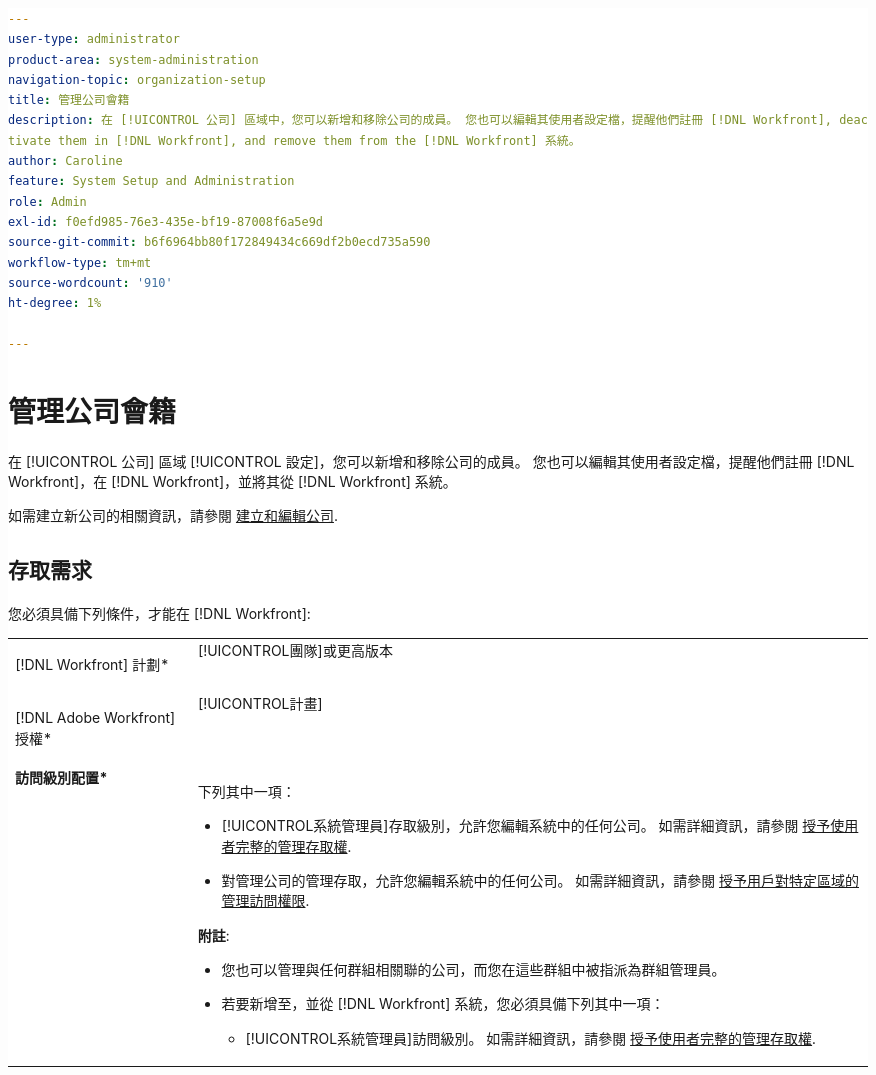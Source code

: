 ```yaml
---
user-type: administrator
product-area: system-administration
navigation-topic: organization-setup
title: 管理公司會籍
description: 在 [!UICONTROL 公司] 區域中，您可以新增和移除公司的成員。 您也可以編輯其使用者設定檔，提醒他們註冊 [!DNL Workfront], deactivate them in [!DNL Workfront], and remove them from the [!DNL Workfront] 系統。
author: Caroline
feature: System Setup and Administration
role: Admin
exl-id: f0efd985-76e3-435e-bf19-87008f6a5e9d
source-git-commit: b6f6964bb80f172849434c669df2b0ecd735a590
workflow-type: tm+mt
source-wordcount: '910'
ht-degree: 1%

---
```


# 管理公司會籍

在 [!UICONTROL 公司] 區域 [!UICONTROL 設定]，您可以新增和移除公司的成員。 您也可以編輯其使用者設定檔，提醒他們註冊 [!DNL Workfront]，在 [!DNL Workfront]，並將其從 [!DNL Workfront] 系統。

如需建立新公司的相關資訊，請參閱 [建立和編輯公司](../../../administration-and-setup/set-up-workfront/organizational-setup/create-and-edit-companies.md).

## 存取需求

您必須具備下列條件，才能在 [!DNL Workfront]:

<table style="table-layout:auto"> 
 <col data-mc-conditions=""> 
 <col data-mc-conditions=""> 
 <tbody> 
  <tr> 
   <td role="rowheader"> <p>[!DNL Workfront] 計劃*</p> </td> 
   <td>[!UICONTROL團隊]或更高版本</td> 
  </tr> 
  <tr> 
   <td role="rowheader"> <p>[!DNL Adobe Workfront] 授權*</p> </td> 
   <td>[!UICONTROL計畫]</td> 
  </tr> 
  <tr data-mc-conditions=""> 
   <td role="rowheader"><strong>訪問級別配置*</strong> </td> 
   <td> <p>下列其中一項：</p> 
    <ul> 
     <li> <p>[!UICONTROL系統管理員]存取級別，允許您編輯系統中的任何公司。 如需詳細資訊，請參閱 <a href="../../../administration-and-setup/add-users/configure-and-grant-access/grant-a-user-full-administrative-access.md" class="MCXref xref">授予使用者完整的管理存取權</a>. </p> </li> 
     <li> <p>對管理公司的管理存取，允許您編輯系統中的任何公司。 如需詳細資訊，請參閱 <a href="../../../administration-and-setup/add-users/configure-and-grant-access/grant-users-admin-access-certain-areas.md" class="MCXref xref">授予用戶對特定區域的管理訪問權限</a>.</p> </li> 
    </ul> <p><b>附註</b>:  
     <ul> 
      <li> <p>您也可以管理與任何群組相關聯的公司，而您在這些群組中被指派為群組管理員。</p> </li> 
      <li> <p>若要新增至，並從 [!DNL Workfront] 系統，您必須具備下列其中一項：</p> 
       <ul> 
        <li> <p>[!UICONTROL系統管理員]訪問級別。 如需詳細資訊，請參閱 <a href="../../../administration-and-setup/add-users/configure-and-grant-access/grant-a-user-full-administrative-access.md" class="MCXref xref">授予使用者完整的管理存取權</a>. </p> </li> 
